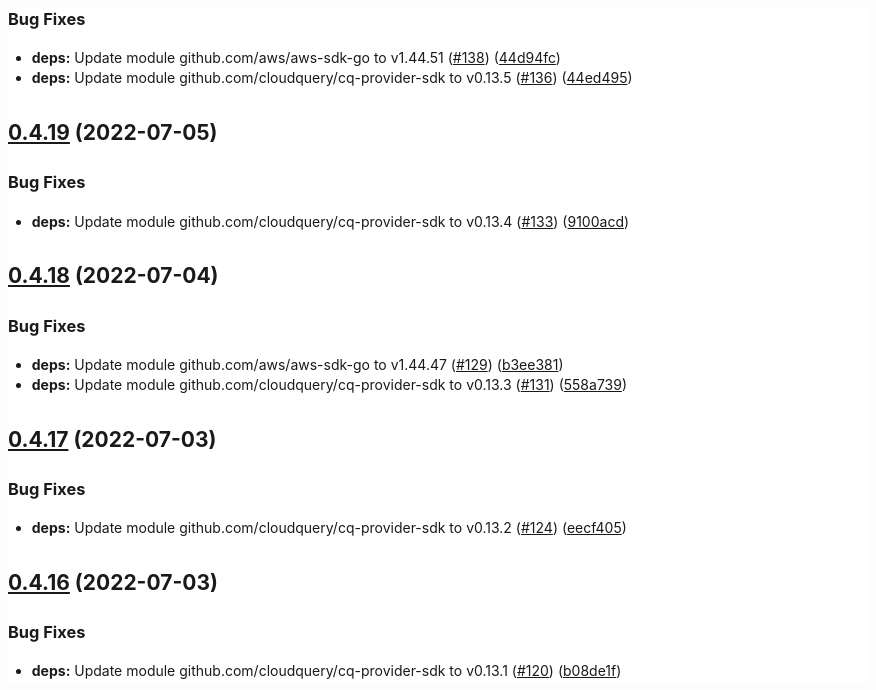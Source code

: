 
### Bug Fixes

* **deps:** Update module github.com/aws/aws-sdk-go to v1.44.51 ([#138](https://github.com/cloudquery/cq-provider-terraform/issues/138)) ([44d94fc](https://github.com/cloudquery/cq-provider-terraform/commit/44d94fc6c3aa376cf4596f45478d19804c998266))
* **deps:** Update module github.com/cloudquery/cq-provider-sdk to v0.13.5 ([#136](https://github.com/cloudquery/cq-provider-terraform/issues/136)) ([44ed495](https://github.com/cloudquery/cq-provider-terraform/commit/44ed495b7b8723ee02b2fc66570576fb4a376dd0))

## [0.4.19](https://github.com/cloudquery/cq-provider-terraform/compare/v0.4.18...v0.4.19) (2022-07-05)


### Bug Fixes

* **deps:** Update module github.com/cloudquery/cq-provider-sdk to v0.13.4 ([#133](https://github.com/cloudquery/cq-provider-terraform/issues/133)) ([9100acd](https://github.com/cloudquery/cq-provider-terraform/commit/9100acd531b9df1d577108cb7a14454bdb4dabcb))

## [0.4.18](https://github.com/cloudquery/cq-provider-terraform/compare/v0.4.17...v0.4.18) (2022-07-04)


### Bug Fixes

* **deps:** Update module github.com/aws/aws-sdk-go to v1.44.47 ([#129](https://github.com/cloudquery/cq-provider-terraform/issues/129)) ([b3ee381](https://github.com/cloudquery/cq-provider-terraform/commit/b3ee3817a84b8d54ebba98fd6aa3d7c8fa847be7))
* **deps:** Update module github.com/cloudquery/cq-provider-sdk to v0.13.3 ([#131](https://github.com/cloudquery/cq-provider-terraform/issues/131)) ([558a739](https://github.com/cloudquery/cq-provider-terraform/commit/558a73971d497e527b881123358a03cf651b4e98))

## [0.4.17](https://github.com/cloudquery/cq-provider-terraform/compare/v0.4.16...v0.4.17) (2022-07-03)


### Bug Fixes

* **deps:** Update module github.com/cloudquery/cq-provider-sdk to v0.13.2 ([#124](https://github.com/cloudquery/cq-provider-terraform/issues/124)) ([eecf405](https://github.com/cloudquery/cq-provider-terraform/commit/eecf405c6143d6f3bd044fd904de2148d5f567c2))

## [0.4.16](https://github.com/cloudquery/cq-provider-terraform/compare/v0.4.15...v0.4.16) (2022-07-03)


### Bug Fixes

* **deps:** Update module github.com/cloudquery/cq-provider-sdk to v0.13.1 ([#120](https://github.com/cloudquery/cq-provider-terraform/issues/120)) ([b08de1f](https://github.com/cloudquery/cq-provider-terraform/commit/b08de1f74273dc028fc7f19a55bcd0c68caca4d2))
